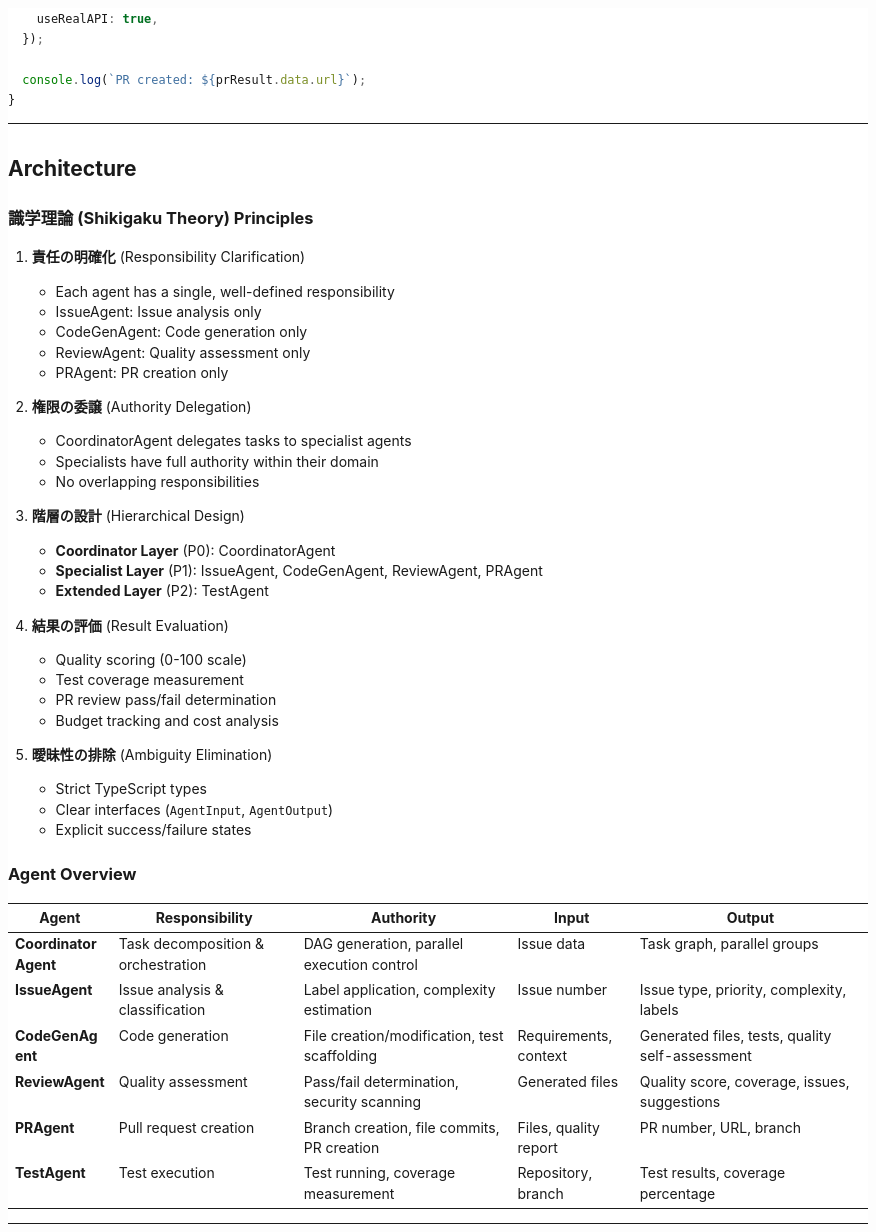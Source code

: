```typescript
    useRealAPI: true,
  });

  console.log(`PR created: ${prResult.data.url}`);
}
```

---

## Architecture

### 識学理論 (Shikigaku Theory) Principles

1. **責任の明確化** (Responsibility Clarification)
   - Each agent has a single, well-defined responsibility
   - IssueAgent: Issue analysis only
   - CodeGenAgent: Code generation only
   - ReviewAgent: Quality assessment only
   - PRAgent: PR creation only

2. **権限の委譲** (Authority Delegation)
   - CoordinatorAgent delegates tasks to specialist agents
   - Specialists have full authority within their domain
   - No overlapping responsibilities

3. **階層の設計** (Hierarchical Design)
   - **Coordinator Layer** (P0): CoordinatorAgent
   - **Specialist Layer** (P1): IssueAgent, CodeGenAgent, ReviewAgent, PRAgent
   - **Extended Layer** (P2): TestAgent

4. **結果の評価** (Result Evaluation)
   - Quality scoring (0-100 scale)
   - Test coverage measurement
   - PR review pass/fail determination
   - Budget tracking and cost analysis

5. **曖昧性の排除** (Ambiguity Elimination)
   - Strict TypeScript types
   - Clear interfaces (`AgentInput`, `AgentOutput`)
   - Explicit success/failure states

### Agent Overview

| Agent | Responsibility | Authority | Input | Output |
|-------|---------------|-----------|-------|--------|
| **CoordinatorAgent** | Task decomposition & orchestration | DAG generation, parallel execution control | Issue data | Task graph, parallel groups |
| **IssueAgent** | Issue analysis & classification | Label application, complexity estimation | Issue number | Issue type, priority, complexity, labels |
| **CodeGenAgent** | Code generation | File creation/modification, test scaffolding | Requirements, context | Generated files, tests, quality self-assessment |
| **ReviewAgent** | Quality assessment | Pass/fail determination, security scanning | Generated files | Quality score, coverage, issues, suggestions |
| **PRAgent** | Pull request creation | Branch creation, file commits, PR creation | Files, quality report | PR number, URL, branch |
| **TestAgent** | Test execution | Test running, coverage measurement | Repository, branch | Test results, coverage percentage |

---